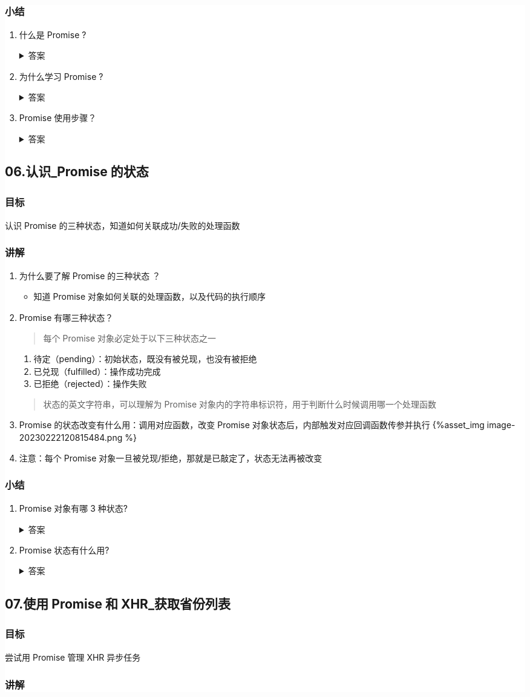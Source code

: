 ### 小结

1. 什么是 Promise ?

   <details><summary>答案</summary></details>
2. 为什么学习 Promise ?

   <details><summary>答案</summary></details>
3. Promise 使用步骤？

   <details><summary>答案</summary></details>

## 06.认识_Promise 的状态

### 目标

认识 Promise 的三种状态，知道如何关联成功/失败的处理函数

### 讲解

1. 为什么要了解 Promise 的三种状态 ？

   * 知道 Promise 对象如何关联的处理函数，以及代码的执行顺序
2. Promise 有哪三种状态？

   > 每个 Promise 对象必定处于以下三种状态之一
   >

   1. 待定（pending）：初始状态，既没有被兑现，也没有被拒绝
   2. 已兑现（fulfilled）：操作成功完成
   3. 已拒绝（rejected）：操作失败

   > 状态的英文字符串，可以理解为 Promise 对象内的字符串标识符，用于判断什么时候调用哪一个处理函数
   >
3. Promise 的状态改变有什么用：调用对应函数，改变 Promise 对象状态后，内部触发对应回调函数传参并执行
   {%asset_img image-20230222120815484.png %}
4. 注意：每个 Promise 对象一旦被兑现/拒绝，那就是已敲定了，状态无法再被改变

### 小结

1. Promise 对象有哪 3 种状态?

   <details><summary>答案</summary></details>
2. Promise 状态有什么用?

   <details><summary>答案</summary></details>

## 07.使用 Promise 和 XHR_获取省份列表

### 目标

尝试用 Promise 管理 XHR 异步任务

### 讲解
